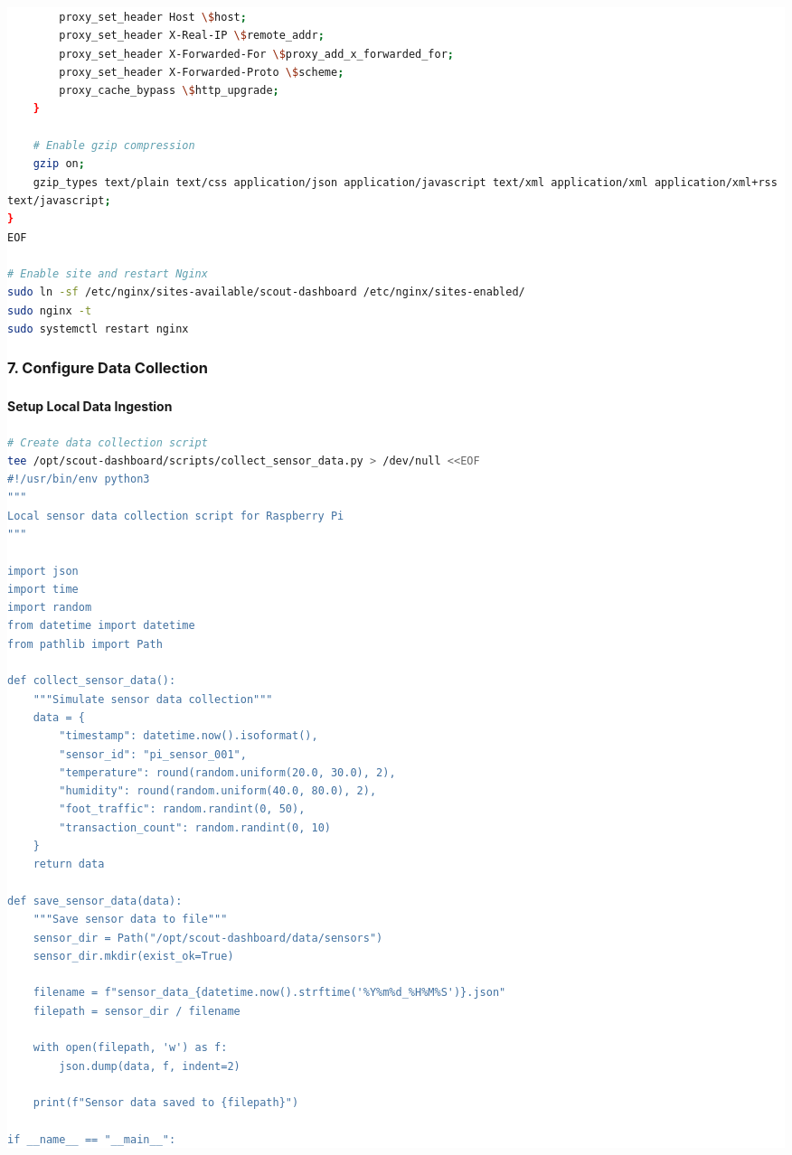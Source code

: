 ```bash
        proxy_set_header Host \$host;
        proxy_set_header X-Real-IP \$remote_addr;
        proxy_set_header X-Forwarded-For \$proxy_add_x_forwarded_for;
        proxy_set_header X-Forwarded-Proto \$scheme;
        proxy_cache_bypass \$http_upgrade;
    }
    
    # Enable gzip compression
    gzip on;
    gzip_types text/plain text/css application/json application/javascript text/xml application/xml application/xml+rss text/javascript;
}
EOF

# Enable site and restart Nginx
sudo ln -sf /etc/nginx/sites-available/scout-dashboard /etc/nginx/sites-enabled/
sudo nginx -t
sudo systemctl restart nginx
```

### 7. Configure Data Collection

#### Setup Local Data Ingestion
```bash
# Create data collection script
tee /opt/scout-dashboard/scripts/collect_sensor_data.py > /dev/null <<EOF
#!/usr/bin/env python3
"""
Local sensor data collection script for Raspberry Pi
"""

import json
import time
import random
from datetime import datetime
from pathlib import Path

def collect_sensor_data():
    """Simulate sensor data collection"""
    data = {
        "timestamp": datetime.now().isoformat(),
        "sensor_id": "pi_sensor_001",
        "temperature": round(random.uniform(20.0, 30.0), 2),
        "humidity": round(random.uniform(40.0, 80.0), 2),
        "foot_traffic": random.randint(0, 50),
        "transaction_count": random.randint(0, 10)
    }
    return data

def save_sensor_data(data):
    """Save sensor data to file"""
    sensor_dir = Path("/opt/scout-dashboard/data/sensors")
    sensor_dir.mkdir(exist_ok=True)
    
    filename = f"sensor_data_{datetime.now().strftime('%Y%m%d_%H%M%S')}.json"
    filepath = sensor_dir / filename
    
    with open(filepath, 'w') as f:
        json.dump(data, f, indent=2)
    
    print(f"Sensor data saved to {filepath}")

if __name__ == "__main__":
```